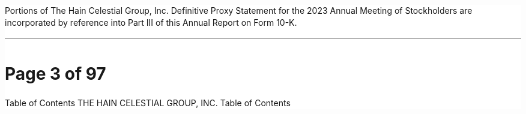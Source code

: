 Portions of The Hain Celestial Group, Inc. Definitive Proxy Statement for the 2023 Annual Meeting of Stockholders are incorporated by reference into Part III of this Annual
Report on Form 10-K.

---


# Page 3 of 97

Table of Contents
THE HAIN CELESTIAL GROUP, INC.
Table of Contents
